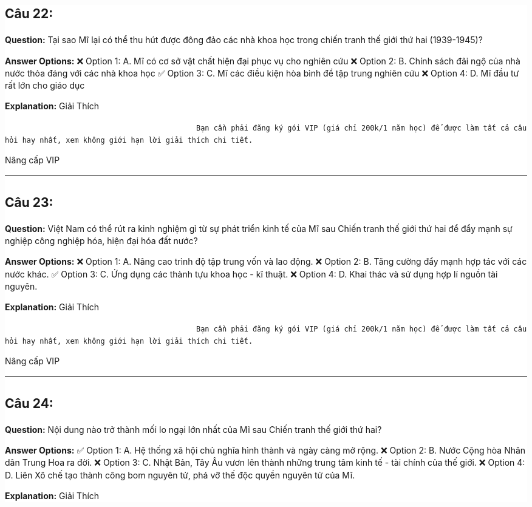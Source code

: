## Câu 22:

**Question:** Tại sao Mĩ lại có thể thu hút được đông đảo các nhà khoa học trong chiến tranh thế giới thứ hai (1939-1945)?

**Answer Options:**
❌ Option 1: A. Mĩ có cơ sở vật chất hiện đại phục vụ cho nghiên cứu
❌ Option 2: B. Chính sách đãi ngộ của nhà nước thỏa đáng với các nhà khoa học
✅ Option 3: C. Mĩ các điều kiện hòa bình để tập trung nghiên cứu
❌ Option 4: D. Mĩ đầu tư rất lớn cho giáo dục

**Explanation:** Giải Thích




                                                Bạn cần phải đăng ký gói VIP (giá chỉ 200k/1 năm học) để được làm tất cả câu hỏi hay nhất, xem không giới hạn lời giải thích chi tiết.
                                            

Nâng cấp VIP

---

## Câu 23:

**Question:** Việt Nam có thể rút ra kinh nghiệm gì từ sự phát triển kinh tế của Mĩ sau Chiến tranh thế giới thứ hai để đẩy mạnh sự nghiệp công nghiệp hóa, hiện đại hóa đất nước?

**Answer Options:**
❌ Option 1: A. Nâng cao trình độ tập trung vốn và lao động.
❌ Option 2: B. Tăng cường đẩy mạnh hợp tác với các nước khác.
✅ Option 3: C. Ứng dụng các thành tựu khoa học - kĩ thuật.
❌ Option 4: D. Khai thác và sử dụng hợp lí nguồn tài nguyên.

**Explanation:** Giải Thích




                                                Bạn cần phải đăng ký gói VIP (giá chỉ 200k/1 năm học) để được làm tất cả câu hỏi hay nhất, xem không giới hạn lời giải thích chi tiết.
                                            

Nâng cấp VIP

---

## Câu 24:

**Question:** Nội dung nào trở thành mối lo ngại lớn nhất của Mĩ sau Chiến tranh thế giới thứ hai?

**Answer Options:**
✅ Option 1: A. Hệ thống xã hội chủ nghĩa hình thành và ngày càng mở rộng.
❌ Option 2: B. Nước Cộng hòa Nhân dân Trung Hoa ra đời.
❌ Option 3: C. Nhật Bản, Tây Âu vươn lên thành những trung tâm kinh tế - tài chính của thế giới.
❌ Option 4: D. Liên Xô chế tạo thành công bom nguyên tử, phá vỡ thế độc quyền nguyên tử của Mĩ.

**Explanation:** Giải Thích
